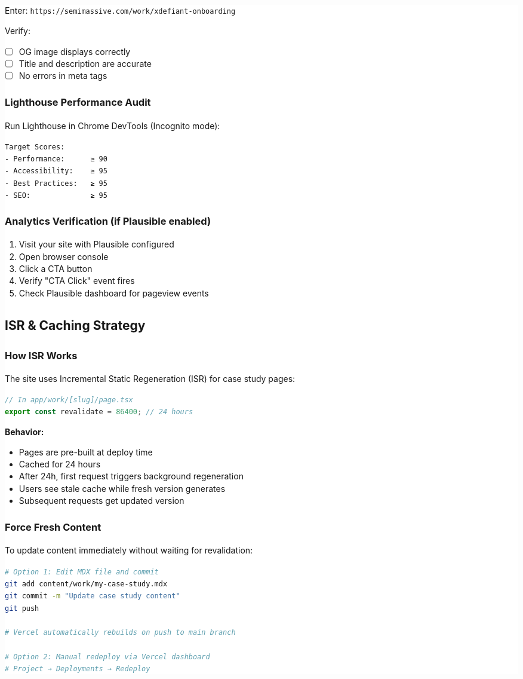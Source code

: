 Enter: `https://semimassive.com/work/xdefiant-onboarding`

Verify:
- [ ] OG image displays correctly
- [ ] Title and description are accurate
- [ ] No errors in meta tags

### Lighthouse Performance Audit

Run Lighthouse in Chrome DevTools (Incognito mode):

```
Target Scores:
- Performance:      ≥ 90
- Accessibility:    ≥ 95
- Best Practices:   ≥ 95
- SEO:              ≥ 95
```

### Analytics Verification (if Plausible enabled)

1. Visit your site with Plausible configured
2. Open browser console
3. Click a CTA button
4. Verify "CTA Click" event fires
5. Check Plausible dashboard for pageview events

## ISR & Caching Strategy

### How ISR Works

The site uses Incremental Static Regeneration (ISR) for case study pages:

```typescript
// In app/work/[slug]/page.tsx
export const revalidate = 86400; // 24 hours
```

**Behavior:**
- Pages are pre-built at deploy time
- Cached for 24 hours
- After 24h, first request triggers background regeneration
- Users see stale cache while fresh version generates
- Subsequent requests get updated version

### Force Fresh Content

To update content immediately without waiting for revalidation:

```bash
# Option 1: Edit MDX file and commit
git add content/work/my-case-study.mdx
git commit -m "Update case study content"
git push

# Vercel automatically rebuilds on push to main branch

# Option 2: Manual redeploy via Vercel dashboard
# Project → Deployments → Redeploy
```
